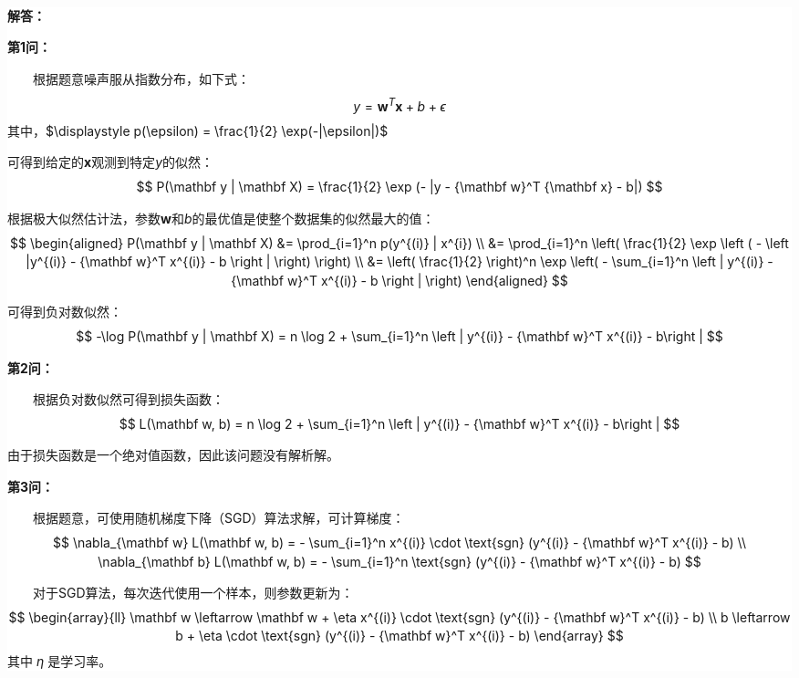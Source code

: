 **解答：**

**第1问：**

&emsp;&emsp;根据题意噪声服从指数分布，如下式：
$$
y = {\mathbf w}^T {\mathbf x} + b + \epsilon
$$
其中，$\displaystyle p(\epsilon) = \frac{1}{2} \exp(-|\epsilon|)$

可得到给定的$\mathbf x$观测到特定$y$的似然：
$$
P(\mathbf y | \mathbf X) = \frac{1}{2} \exp (- |y - {\mathbf w}^T {\mathbf x} - b|)
$$

根据极大似然估计法，参数$\mathbf w$和$b$的最优值是使整个数据集的似然最大的值：
$$
\begin{aligned}
P(\mathbf y | \mathbf X) 
&= \prod_{i=1}^n p(y^{(i)} | x^{i}) \\
&= \prod_{i=1}^n \left( \frac{1}{2} \exp \left ( - \left |y^{(i)} - {\mathbf w}^T x^{(i)} - b \right | \right) \right) \\
&= \left( \frac{1}{2} \right)^n \exp \left( - \sum_{i=1}^n \left | y^{(i)} - {\mathbf w}^T x^{(i)} - b \right | \right)
\end{aligned}
$$

可得到负对数似然：
$$
-\log P(\mathbf y | \mathbf X) = n \log 2 + \sum_{i=1}^n \left | y^{(i)} - {\mathbf w}^T x^{(i)} - b\right |
$$

**第2问：**

&emsp;&emsp;根据负对数似然可得到损失函数：
$$
L(\mathbf w, b) = n \log 2 + \sum_{i=1}^n \left | y^{(i)} - {\mathbf w}^T x^{(i)} - b\right |
$$

由于损失函数是一个绝对值函数，因此该问题没有解析解。

**第3问：**

&emsp;&emsp;根据题意，可使用随机梯度下降（SGD）算法求解，可计算梯度：
$$
\nabla_{\mathbf w} L(\mathbf w, b) = - \sum_{i=1}^n x^{(i)} \cdot \text{sgn} (y^{(i)} - {\mathbf w}^T x^{(i)} - b) \\
\nabla_{\mathbf b} L(\mathbf w, b) = - \sum_{i=1}^n \text{sgn} (y^{(i)} - {\mathbf w}^T x^{(i)} - b)
$$

&emsp;&emsp;对于SGD算法，每次迭代使用一个样本，则参数更新为：
$$
\begin{array}{ll}
\mathbf w \leftarrow \mathbf w + \eta x^{(i)} \cdot \text{sgn} (y^{(i)} - {\mathbf w}^T x^{(i)} - b) \\
b \leftarrow b + \eta \cdot \text{sgn} (y^{(i)} - {\mathbf w}^T x^{(i)} - b)
\end{array}
$$
其中 $\eta$ 是学习率。
